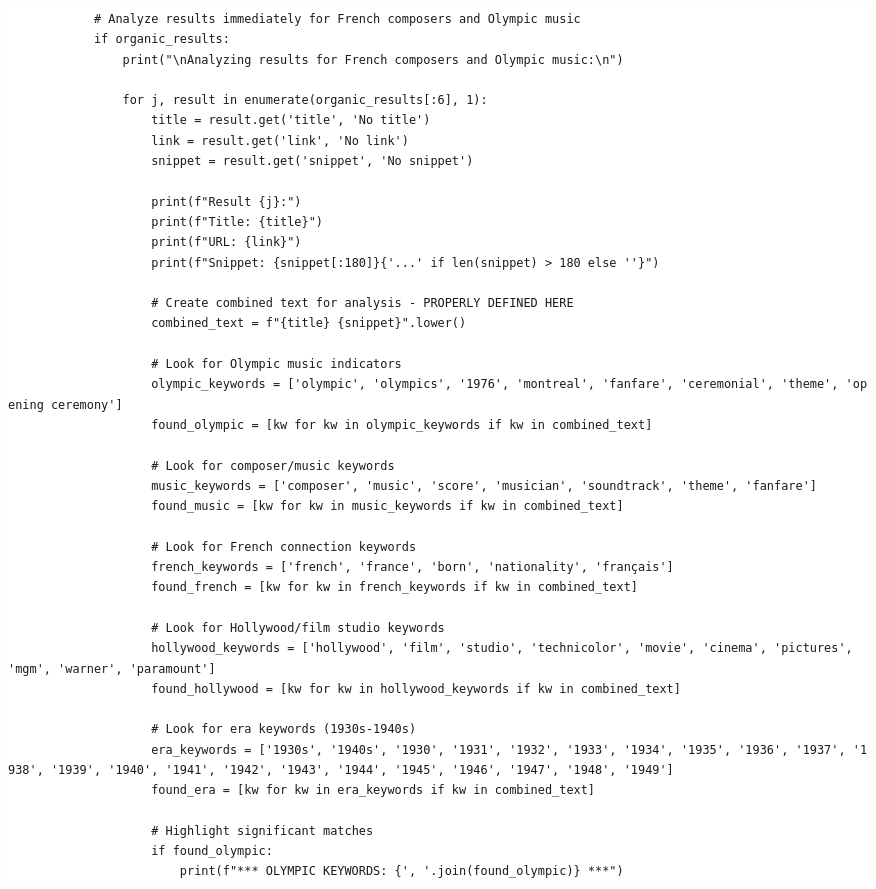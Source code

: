                 # Analyze results immediately for French composers and Olympic music
                if organic_results:
                    print("\nAnalyzing results for French composers and Olympic music:\n")
                    
                    for j, result in enumerate(organic_results[:6], 1):
                        title = result.get('title', 'No title')
                        link = result.get('link', 'No link')
                        snippet = result.get('snippet', 'No snippet')
                        
                        print(f"Result {j}:")
                        print(f"Title: {title}")
                        print(f"URL: {link}")
                        print(f"Snippet: {snippet[:180]}{'...' if len(snippet) > 180 else ''}")
                        
                        # Create combined text for analysis - PROPERLY DEFINED HERE
                        combined_text = f"{title} {snippet}".lower()
                        
                        # Look for Olympic music indicators
                        olympic_keywords = ['olympic', 'olympics', '1976', 'montreal', 'fanfare', 'ceremonial', 'theme', 'opening ceremony']
                        found_olympic = [kw for kw in olympic_keywords if kw in combined_text]
                        
                        # Look for composer/music keywords
                        music_keywords = ['composer', 'music', 'score', 'musician', 'soundtrack', 'theme', 'fanfare']
                        found_music = [kw for kw in music_keywords if kw in combined_text]
                        
                        # Look for French connection keywords
                        french_keywords = ['french', 'france', 'born', 'nationality', 'français']
                        found_french = [kw for kw in french_keywords if kw in combined_text]
                        
                        # Look for Hollywood/film studio keywords
                        hollywood_keywords = ['hollywood', 'film', 'studio', 'technicolor', 'movie', 'cinema', 'pictures', 'mgm', 'warner', 'paramount']
                        found_hollywood = [kw for kw in hollywood_keywords if kw in combined_text]
                        
                        # Look for era keywords (1930s-1940s)
                        era_keywords = ['1930s', '1940s', '1930', '1931', '1932', '1933', '1934', '1935', '1936', '1937', '1938', '1939', '1940', '1941', '1942', '1943', '1944', '1945', '1946', '1947', '1948', '1949']
                        found_era = [kw for kw in era_keywords if kw in combined_text]
                        
                        # Highlight significant matches
                        if found_olympic:
                            print(f"*** OLYMPIC KEYWORDS: {', '.join(found_olympic)} ***")
                        